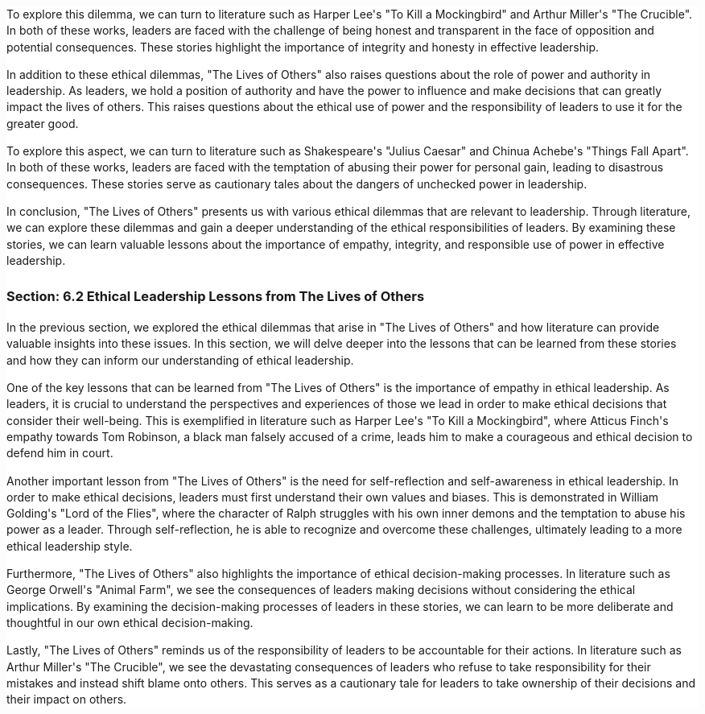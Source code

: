 To explore this dilemma, we can turn to literature such as Harper Lee's "To Kill a Mockingbird" and Arthur Miller's "The Crucible". In both of these works, leaders are faced with the challenge of being honest and transparent in the face of opposition and potential consequences. These stories highlight the importance of integrity and honesty in effective leadership.

In addition to these ethical dilemmas, "The Lives of Others" also raises questions about the role of power and authority in leadership. As leaders, we hold a position of authority and have the power to influence and make decisions that can greatly impact the lives of others. This raises questions about the ethical use of power and the responsibility of leaders to use it for the greater good.

To explore this aspect, we can turn to literature such as Shakespeare's "Julius Caesar" and Chinua Achebe's "Things Fall Apart". In both of these works, leaders are faced with the temptation of abusing their power for personal gain, leading to disastrous consequences. These stories serve as cautionary tales about the dangers of unchecked power in leadership.

In conclusion, "The Lives of Others" presents us with various ethical dilemmas that are relevant to leadership. Through literature, we can explore these dilemmas and gain a deeper understanding of the ethical responsibilities of leaders. By examining these stories, we can learn valuable lessons about the importance of empathy, integrity, and responsible use of power in effective leadership.


### Section: 6.2 Ethical Leadership Lessons from The Lives of Others

In the previous section, we explored the ethical dilemmas that arise in "The Lives of Others" and how literature can provide valuable insights into these issues. In this section, we will delve deeper into the lessons that can be learned from these stories and how they can inform our understanding of ethical leadership.

One of the key lessons that can be learned from "The Lives of Others" is the importance of empathy in ethical leadership. As leaders, it is crucial to understand the perspectives and experiences of those we lead in order to make ethical decisions that consider their well-being. This is exemplified in literature such as Harper Lee's "To Kill a Mockingbird", where Atticus Finch's empathy towards Tom Robinson, a black man falsely accused of a crime, leads him to make a courageous and ethical decision to defend him in court.

Another important lesson from "The Lives of Others" is the need for self-reflection and self-awareness in ethical leadership. In order to make ethical decisions, leaders must first understand their own values and biases. This is demonstrated in William Golding's "Lord of the Flies", where the character of Ralph struggles with his own inner demons and the temptation to abuse his power as a leader. Through self-reflection, he is able to recognize and overcome these challenges, ultimately leading to a more ethical leadership style.

Furthermore, "The Lives of Others" also highlights the importance of ethical decision-making processes. In literature such as George Orwell's "Animal Farm", we see the consequences of leaders making decisions without considering the ethical implications. By examining the decision-making processes of leaders in these stories, we can learn to be more deliberate and thoughtful in our own ethical decision-making.

Lastly, "The Lives of Others" reminds us of the responsibility of leaders to be accountable for their actions. In literature such as Arthur Miller's "The Crucible", we see the devastating consequences of leaders who refuse to take responsibility for their mistakes and instead shift blame onto others. This serves as a cautionary tale for leaders to take ownership of their decisions and their impact on others.
